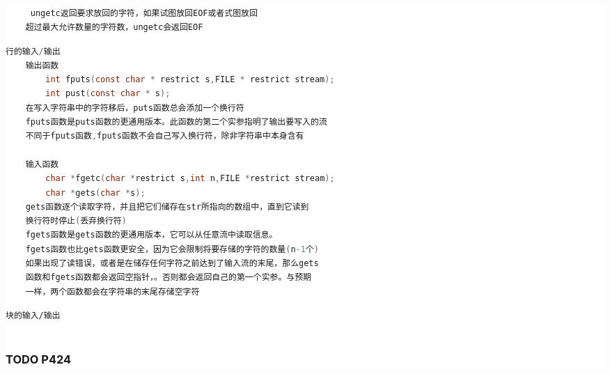 ```perl
	 ungetc返回要求放回的字符，如果试图放回EOF或者式图放回
	超过最大允许数量的字符数，ungetc会返回EOF
```

```objective-c
行的输入/输出
	输出函数
		int fputs(const char * restrict s,FILE * restrict stream);
		int pust(const char * s);
	在写入字符串中的字符移后，puts函数总会添加一个换行符
    fputs函数是puts函数的更通用版本。此函数的第二个实参指明了输出要写入的流
    不同于fputs函数,fputs函数不会自己写入换行符，除非字符串中本身含有

    输入函数
        char *fgetc(char *restrict s,int n,FILE *restrict stream);
		char *gets(char *s);
	gets函数逐个读取字符，并且把它们储存在str所指向的数组中，直到它读到
    换行符时停止(丢弃换行符)
    fgets函数是gets函数的更通用版本，它可以从任意流中读取信息。
    fgets函数也比gets函数更安全，因为它会限制将要存储的字符的数量(n-1个)
    如果出现了读错误，或者是在储存任何字符之前达到了输入流的末尾，那么gets
    函数和fgets函数都会返回空指针，。否则都会返回自己的第一个实参。与预期
    一样，两个函数都会在字符串的末尾存储空字符
```

```
块的输入/输出
	
```



### TODO P424

